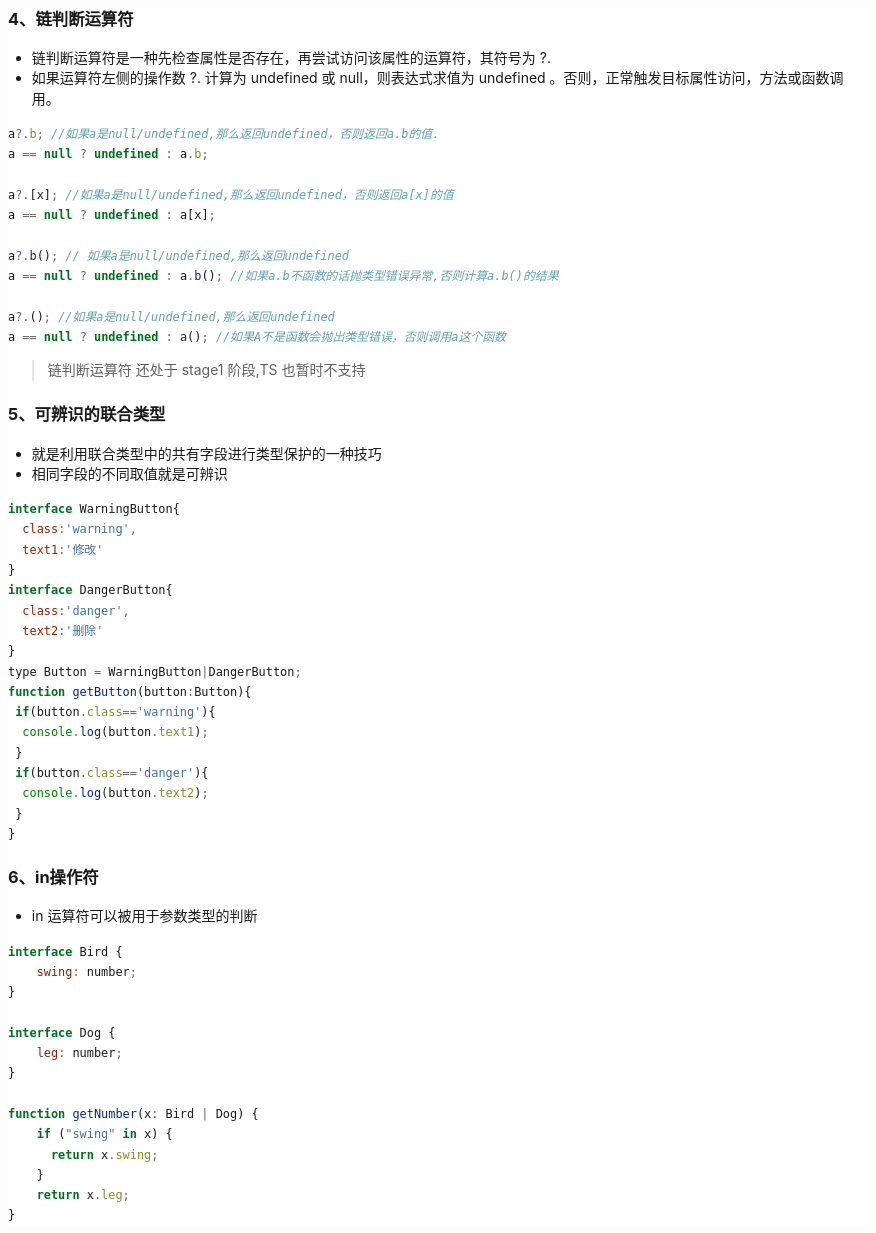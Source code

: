 ### 4、链判断运算符
- 链判断运算符是一种先检查属性是否存在，再尝试访问该属性的运算符，其符号为 ?.
- 如果运算符左侧的操作数 ?. 计算为 undefined 或 null，则表达式求值为 undefined 。否则，正常触发目标属性访问，方法或函数调用。

```js
a?.b; //如果a是null/undefined,那么返回undefined，否则返回a.b的值.
a == null ? undefined : a.b;

a?.[x]; //如果a是null/undefined,那么返回undefined，否则返回a[x]的值
a == null ? undefined : a[x];

a?.b(); // 如果a是null/undefined,那么返回undefined
a == null ? undefined : a.b(); //如果a.b不函数的话抛类型错误异常,否则计算a.b()的结果

a?.(); //如果a是null/undefined,那么返回undefined
a == null ? undefined : a(); //如果A不是函数会抛出类型错误，否则调用a这个函数
```
> 链判断运算符 还处于 stage1 阶段,TS 也暂时不支持

### 5、可辨识的联合类型
- 就是利用联合类型中的共有字段进行类型保护的一种技巧
- 相同字段的不同取值就是可辨识

```js
interface WarningButton{
  class:'warning',
  text1:'修改'
}
interface DangerButton{
  class:'danger',
  text2:'删除'
}
type Button = WarningButton|DangerButton;
function getButton(button:Button){
 if(button.class=='warning'){
  console.log(button.text1);
 }
 if(button.class=='danger'){
  console.log(button.text2);
 }
}
```

### 6、in操作符
- in 运算符可以被用于参数类型的判断

```js
interface Bird {
    swing: number;
}

interface Dog {
    leg: number;
}

function getNumber(x: Bird | Dog) {
    if ("swing" in x) {
      return x.swing;
    }
    return x.leg;
}
```
